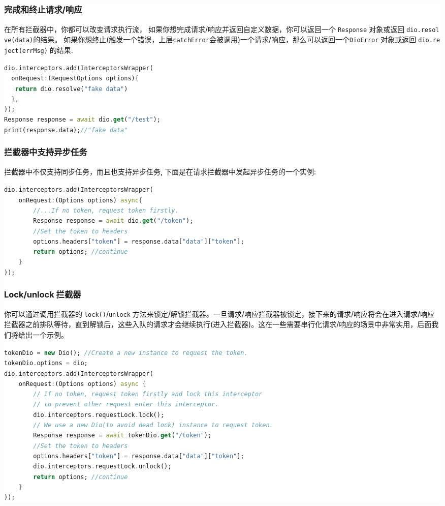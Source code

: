 ### 完成和终止请求/响应

在所有拦截器中，你都可以改变请求执行流， 如果你想完成请求/响应并返回自定义数据，你可以返回一个 `Response` 对象或返回 `dio.resolve(data)`的结果。 如果你想终止(触发一个错误，上层`catchError`会被调用)一个请求/响应，那么可以返回一个`DioError` 对象或返回 `dio.reject(errMsg)` 的结果.

```dart
dio.interceptors.add(InterceptorsWrapper(
  onRequest:(RequestOptions options){
   return dio.resolve("fake data")
  },
));
Response response = await dio.get("/test");
print(response.data);//"fake data"
```

### 拦截器中支持异步任务

拦截器中不仅支持同步任务，而且也支持异步任务, 下面是在请求拦截器中发起异步任务的一个实例:

```dart
dio.interceptors.add(InterceptorsWrapper(
    onRequest:(Options options) async{
        //...If no token, request token firstly.
        Response response = await dio.get("/token");
        //Set the token to headers
        options.headers["token"] = response.data["data"]["token"];
        return options; //continue
    }
));
```

### Lock/unlock 拦截器

你可以通过调用拦截器的 `lock()`/`unlock` 方法来锁定/解锁拦截器。一旦请求/响应拦截器被锁定，接下来的请求/响应将会在进入请求/响应拦截器之前排队等待，直到解锁后，这些入队的请求才会继续执行(进入拦截器)。这在一些需要串行化请求/响应的场景中非常实用，后面我们将给出一个示例。

```dart
tokenDio = new Dio(); //Create a new instance to request the token.
tokenDio.options = dio;
dio.interceptors.add(InterceptorsWrapper(
    onRequest:(Options options) async {
        // If no token, request token firstly and lock this interceptor
        // to prevent other request enter this interceptor.
        dio.interceptors.requestLock.lock();
        // We use a new Dio(to avoid dead lock) instance to request token.
        Response response = await tokenDio.get("/token");
        //Set the token to headers
        options.headers["token"] = response.data["data"]["token"];
        dio.interceptors.requestLock.unlock();
        return options; //continue
    }
));
```


[tracker]: https://github.com/flutterchina/dio